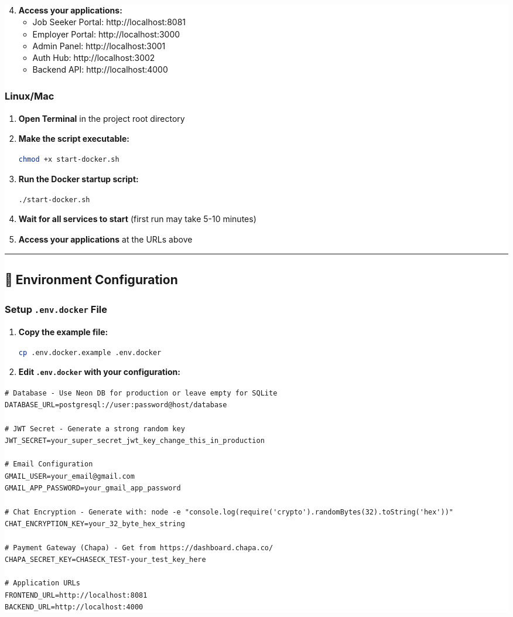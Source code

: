 4. **Access your applications:**
   - Job Seeker Portal: http://localhost:8081
   - Employer Portal: http://localhost:3000
   - Admin Panel: http://localhost:3001
   - Auth Hub: http://localhost:3002
   - Backend API: http://localhost:4000

### Linux/Mac

1. **Open Terminal** in the project root directory

2. **Make the script executable:**
   ```bash
   chmod +x start-docker.sh
   ```

3. **Run the Docker startup script:**
   ```bash
   ./start-docker.sh
   ```

4. **Wait for all services to start** (first run may take 5-10 minutes)

5. **Access your applications** at the URLs above

---

## 🔐 Environment Configuration

### Setup `.env.docker` File

1. **Copy the example file:**
   ```bash
   cp .env.docker.example .env.docker
   ```

2. **Edit `.env.docker` with your configuration:**

```env
# Database - Use Neon DB for production or leave empty for SQLite
DATABASE_URL=postgresql://user:password@host/database

# JWT Secret - Generate a strong random key
JWT_SECRET=your_super_secret_jwt_key_change_this_in_production

# Email Configuration
GMAIL_USER=your_email@gmail.com
GMAIL_APP_PASSWORD=your_gmail_app_password

# Chat Encryption - Generate with: node -e "console.log(require('crypto').randomBytes(32).toString('hex'))"
CHAT_ENCRYPTION_KEY=your_32_byte_hex_string

# Payment Gateway (Chapa) - Get from https://dashboard.chapa.co/
CHAPA_SECRET_KEY=CHASECK_TEST-your_test_key_here

# Application URLs
FRONTEND_URL=http://localhost:8081
BACKEND_URL=http://localhost:4000
```
